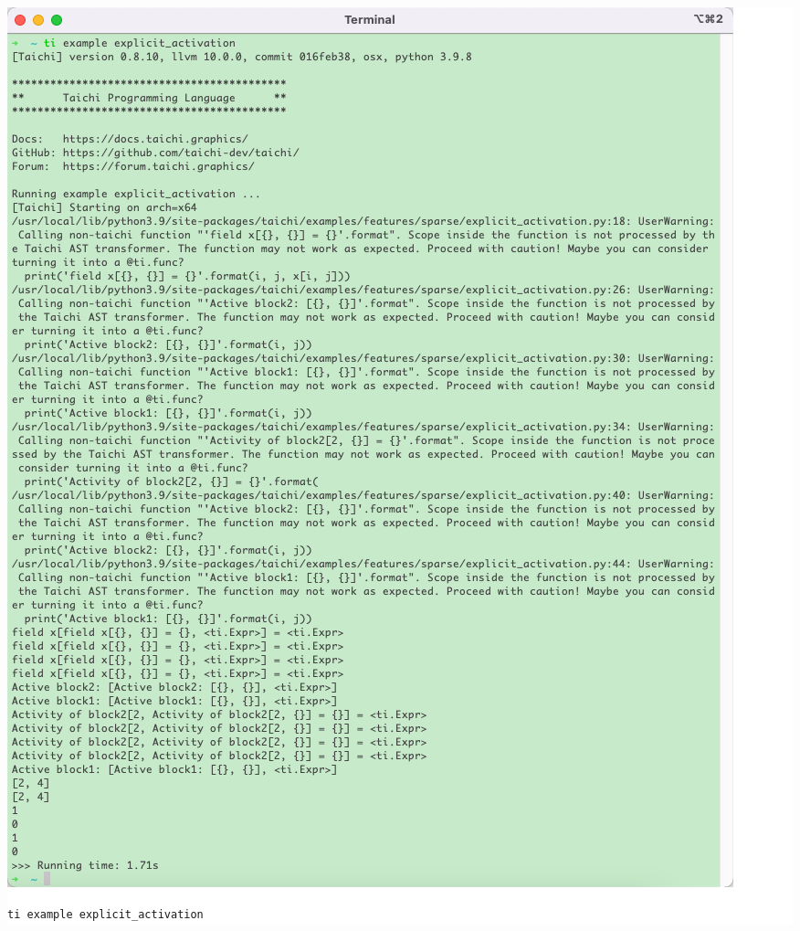 ![Explicit activation](/assets/images/体验%20Taichi（太极）编程语言/explicit_activation.png)

```bash
ti example explicit_activation
```
